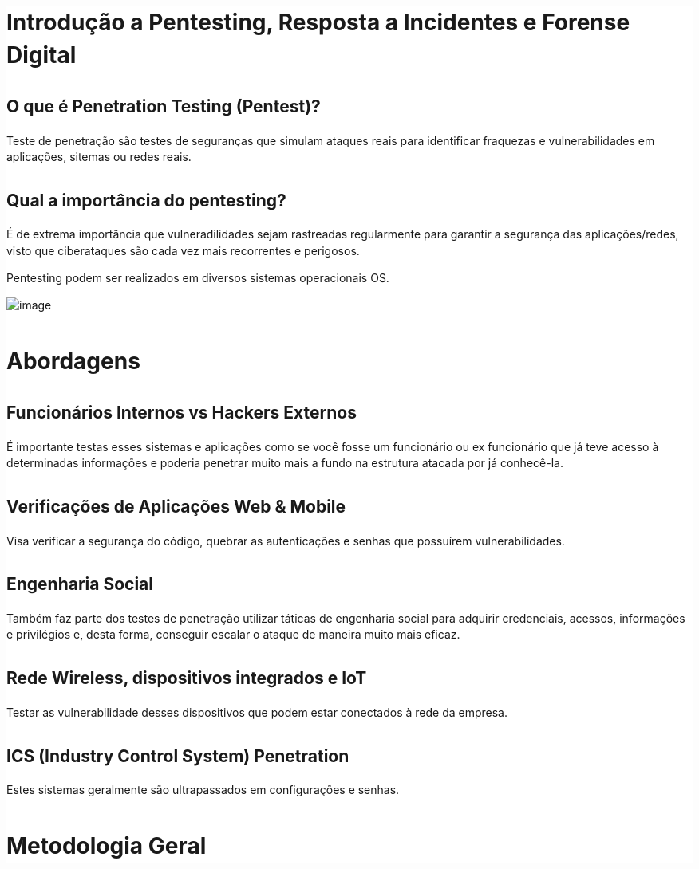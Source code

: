 # Introdução a Pentesting, Resposta a Incidentes e Forense Digital

## O que é Penetration Testing (Pentest)?

Teste de penetração são testes de seguranças que simulam ataques reais para identificar fraquezas e vulnerabilidades em aplicações, sitemas ou redes reais.

## Qual a importância do pentesting?

É de extrema importância que vulneradilidades sejam rastreadas regularmente para garantir a segurança das aplicações/redes, visto que ciberataques são cada vez mais recorrentes e perigosos.

Pentesting podem ser realizados em diversos sistemas operacionais OS.

<img width="216" alt="image" src="https://github.com/cristiana-e/Pen-Testing-Incident-Response-Forensics/assets/19941757/01e309b1-b2cb-4003-9b7f-7fffd5a90e40">

# Abordagens

## Funcionários Internos vs Hackers Externos

É importante testas esses sistemas e aplicações como se você fosse um funcionário ou ex funcionário que já teve acesso à determinadas informações e poderia penetrar muito mais a fundo na estrutura atacada por já conhecê-la.

## Verificações de Aplicações Web & Mobile

Visa verificar a segurança do código, quebrar as autenticações e senhas que possuírem vulnerabilidades.

## Engenharia Social

Também faz parte dos testes de penetração utilizar táticas de engenharia social para adquirir credenciais, acessos, informações e privilégios e, desta forma, conseguir escalar o ataque de maneira muito mais eficaz.

## Rede Wireless, dispositivos integrados e IoT

Testar as vulnerabilidade desses dispositivos que podem estar conectados à rede da empresa.

## ICS (Industry Control System) Penetration

Estes sistemas geralmente são ultrapassados em configurações e senhas.

# Metodologia Geral
